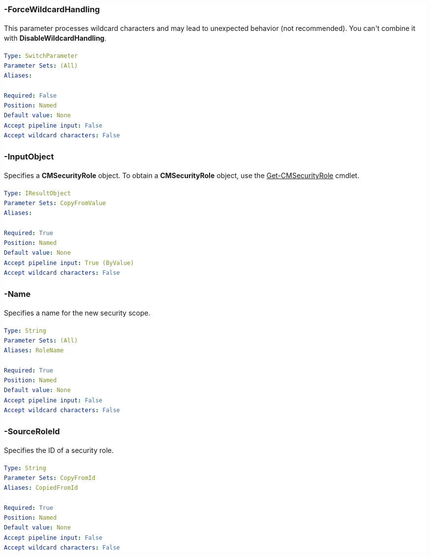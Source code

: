 ### -ForceWildcardHandling

This parameter processes wildcard characters and may lead to unexpected behavior (not recommended). You can't combine it with **DisableWildcardHandling**.

```yaml
Type: SwitchParameter
Parameter Sets: (All)
Aliases:

Required: False
Position: Named
Default value: None
Accept pipeline input: False
Accept wildcard characters: False
```

### -InputObject
Specifies a **CMSecurityRole** object.
To obtain a **CMSecurityRole** object, use the [Get-CMSecurityRole](Get-CMSecurityRole.md) cmdlet.

```yaml
Type: IResultObject
Parameter Sets: CopyFromValue
Aliases:

Required: True
Position: Named
Default value: None
Accept pipeline input: True (ByValue)
Accept wildcard characters: False
```

### -Name
Specifies a name for the new security scope.

```yaml
Type: String
Parameter Sets: (All)
Aliases: RoleName

Required: True
Position: Named
Default value: None
Accept pipeline input: False
Accept wildcard characters: False
```

### -SourceRoleId
Specifies the ID of a security role.

```yaml
Type: String
Parameter Sets: CopyFromId
Aliases: CopiedFromId

Required: True
Position: Named
Default value: None
Accept pipeline input: False
Accept wildcard characters: False
```
